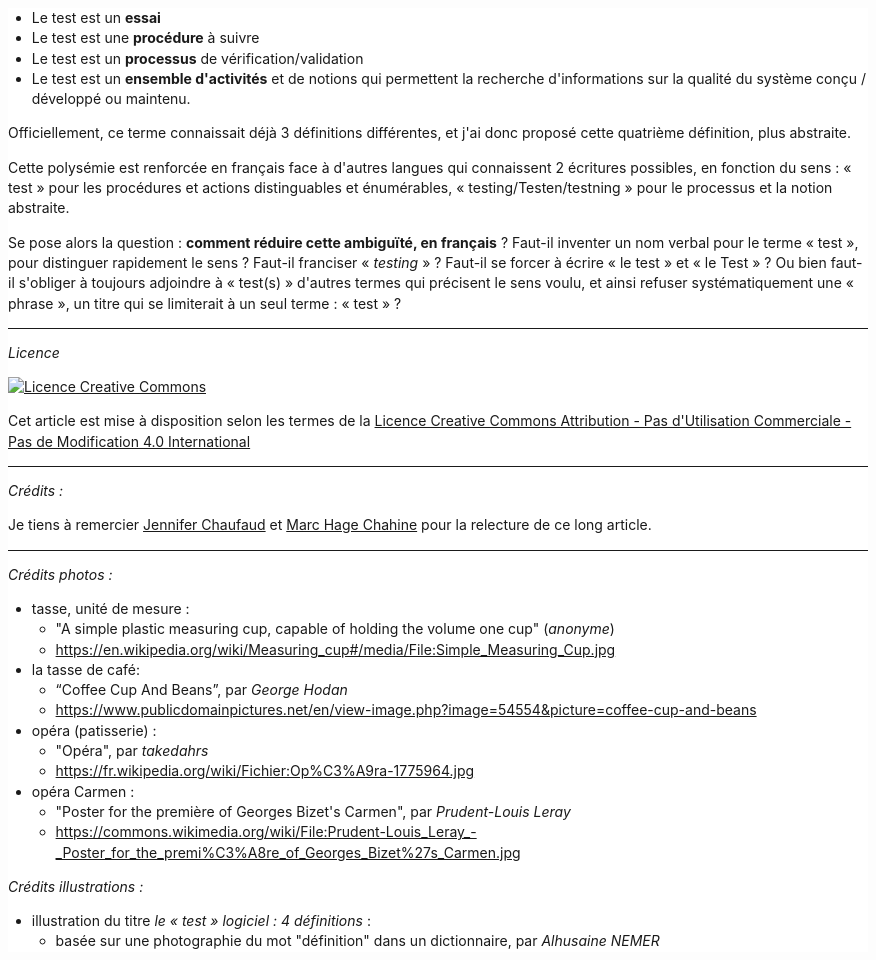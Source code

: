 - Le test est un **essai**
- Le test est une **procédure** à suivre
- Le test est un **processus** de vérification/validation
- Le test est un **ensemble d'activités** et de notions qui permettent la recherche d'informations sur la qualité du système conçu / développé ou maintenu.

Officiellement, ce terme connaissait déjà 3 définitions différentes, et j'ai donc proposé cette quatrième définition, plus abstraite.

Cette polysémie est renforcée en français face à d'autres langues qui connaissent 2 écritures possibles, en fonction du sens : « test » pour les procédures et actions distinguables et énumérables, « testing/Testen/testning » pour le processus et la notion abstraite.

Se pose alors la question : **comment réduire cette ambiguïté, en français** ? 
Faut-il inventer un nom verbal pour le terme « test », pour distinguer rapidement le sens ? Faut-il franciser « _testing_ » ? Faut-il se forcer à écrire « le test » et « le Test » ? Ou bien faut-il s'obliger à toujours adjoindre à « test(s) » d'autres termes qui précisent le sens voulu, et ainsi refuser systématiquement une « phrase », un titre qui se limiterait à un seul terme : « test » ?

---

<a id="licence"></a>

_Licence_

<a rel="license" href="http://creativecommons.org/licenses/by-nc-nd/4.0/"><img alt="Licence Creative Commons" style="border-width:0" src="https://i.creativecommons.org/l/by-nc-nd/4.0/88x31.png" /></a> 

Cet article est mise à disposition selon les termes de la <a rel="license" href="http://creativecommons.org/licenses/by-nc-nd/4.0/">Licence Creative Commons Attribution - Pas d&#39;Utilisation Commerciale - Pas de Modification 4.0 International</a>


---

_Crédits :_

Je tiens à remercier [Jennifer Chaufaud](https://www.linkedin.com/in/jennifer-chaufaud-752007126) et [Marc Hage Chahine](https://www.linkedin.com/in/marc-hage-chahine/) pour la relecture de ce long article.

---

_Crédits photos :_

- tasse, unité de mesure : 
  - "A simple plastic measuring cup, capable of holding the volume one cup" (*anonyme*)
  - https://en.wikipedia.org/wiki/Measuring_cup#/media/File:Simple_Measuring_Cup.jpg
- la tasse de café: 
  - “Coffee Cup And Beans”, par *George Hodan*
  - https://www.publicdomainpictures.net/en/view-image.php?image=54554&picture=coffee-cup-and-beans
- opéra (patisserie) : 
  - "Opéra", par *takedahrs*
  - https://fr.wikipedia.org/wiki/Fichier:Op%C3%A9ra-1775964.jpg
- opéra Carmen : 
  - "Poster for the première of Georges Bizet's Carmen", par *Prudent-Louis Leray*
  - https://commons.wikimedia.org/wiki/File:Prudent-Louis_Leray_-_Poster_for_the_premi%C3%A8re_of_Georges_Bizet%27s_Carmen.jpg

_Crédits illustrations :_
- illustration du titre _le « test » logiciel : 4 définitions_ :
  - basée sur une photographie du mot "définition" dans un dictionnaire, par *Alhusaine NEMER* 